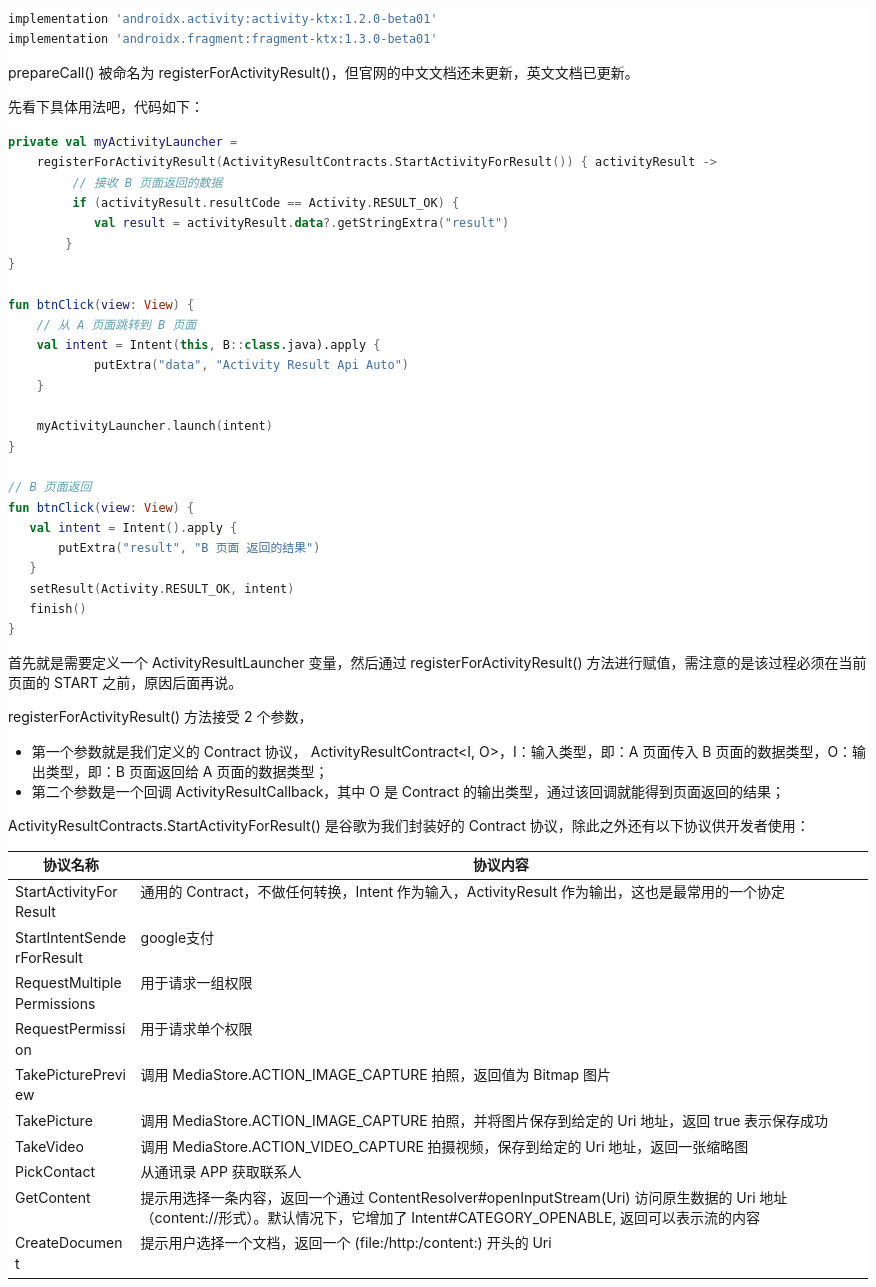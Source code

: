 ```gradle
implementation 'androidx.activity:activity-ktx:1.2.0-beta01'
implementation 'androidx.fragment:fragment-ktx:1.3.0-beta01'
``` 

prepareCall() 被命名为 registerForActivityResult()，但官网的中文文档还未更新，英文文档已更新。

先看下具体用法吧，代码如下：

```kotlin
private val myActivityLauncher =
    registerForActivityResult(ActivityResultContracts.StartActivityForResult()) { activityResult ->
         // 接收 B 页面返回的数据
         if (activityResult.resultCode == Activity.RESULT_OK) {
            val result = activityResult.data?.getStringExtra("result")
        }
}

fun btnClick(view: View) {
    // 从 A 页面跳转到 B 页面
    val intent = Intent(this, B::class.java).apply {
            putExtra("data", "Activity Result Api Auto")
    }

    myActivityLauncher.launch(intent)
}

// B 页面返回
fun btnClick(view: View) {
   val intent = Intent().apply {
       putExtra("result", "B 页面 返回的结果")
   }
   setResult(Activity.RESULT_OK, intent)
   finish()
}
```

首先就是需要定义一个 ActivityResultLauncher 变量，然后通过 registerForActivityResult() 方法进行赋值，需注意的是该过程必须在当前页面的 START 之前，原因后面再说。

registerForActivityResult() 方法接受 2 个参数，

* 第一个参数就是我们定义的 Contract 协议， ActivityResultContract&lt;I, O>，I：输入类型，即：A 页面传入 B 页面的数据类型，O：输出类型，即：B 页面返回给 A 页面的数据类型；
* 第二个参数是一个回调 ActivityResultCallback<O>，其中 O 是 Contract 的输出类型，通过该回调就能得到页面返回的结果；

ActivityResultContracts.StartActivityForResult() 是谷歌为我们封装好的 Contract 协议，除此之外还有以下协议供开发者使用：

| 协议名称 | 协议内容 |
| --- | --- |
| StartActivityForResult | 通用的 Contract，不做任何转换，Intent 作为输入，ActivityResult 作为输出，这也是最常用的一个协定 |
| StartIntentSenderForResult | google支付 |
| RequestMultiplePermissions | 用于请求一组权限 |
| RequestPermission | 用于请求单个权限 |
| TakePicturePreview | 调用 MediaStore.ACTION_IMAGE_CAPTURE 拍照，返回值为 Bitmap 图片 |
| TakePicture | 调用 MediaStore.ACTION_IMAGE_CAPTURE 拍照，并将图片保存到给定的 Uri 地址，返回 true 表示保存成功 |
| TakeVideo | 调用 MediaStore.ACTION_VIDEO_CAPTURE 拍摄视频，保存到给定的 Uri 地址，返回一张缩略图 |
| PickContact | 从通讯录 APP 获取联系人 |
| GetContent | 提示用选择一条内容，返回一个通过 ContentResolver#openInputStream(Uri) 访问原生数据的 Uri 地址（content://形式）。默认情况下，它增加了 Intent#CATEGORY_OPENABLE, 返回可以表示流的内容 |
| CreateDocument | 提示用户选择一个文档，返回一个 (file:/http:/content:) 开头的 Uri |
